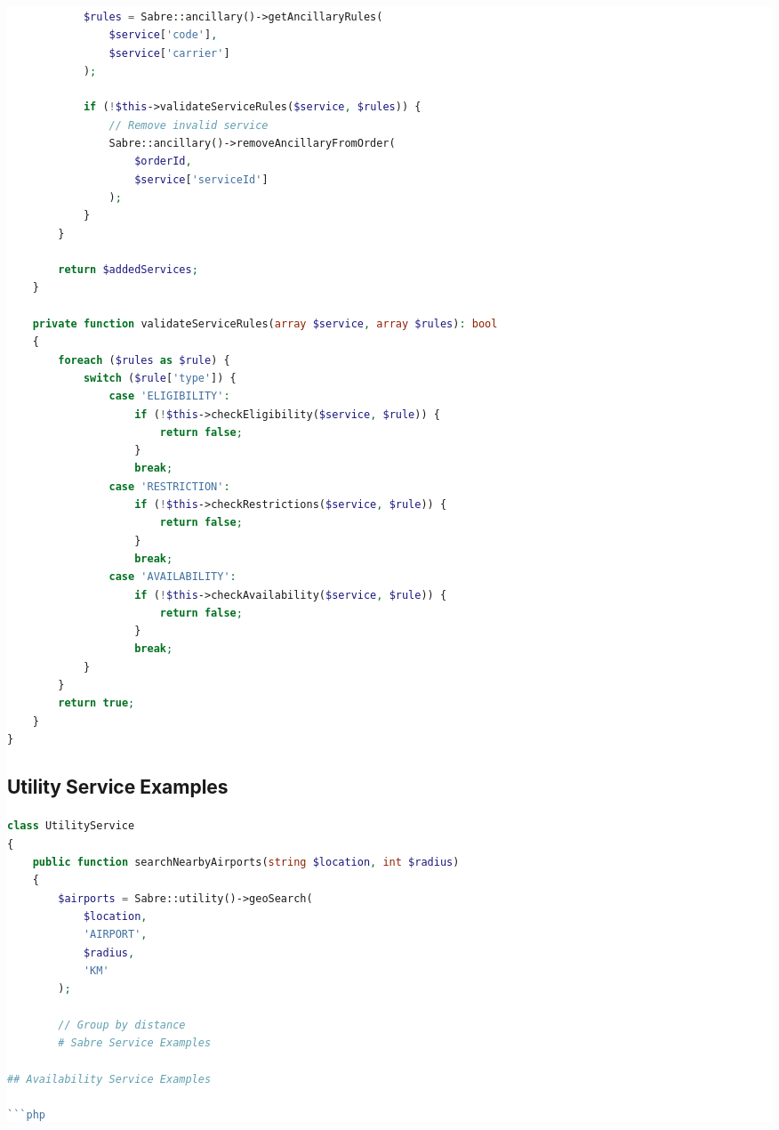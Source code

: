 ```php
            $rules = Sabre::ancillary()->getAncillaryRules(
                $service['code'],
                $service['carrier']
            );

            if (!$this->validateServiceRules($service, $rules)) {
                // Remove invalid service
                Sabre::ancillary()->removeAncillaryFromOrder(
                    $orderId,
                    $service['serviceId']
                );
            }
        }

        return $addedServices;
    }

    private function validateServiceRules(array $service, array $rules): bool
    {
        foreach ($rules as $rule) {
            switch ($rule['type']) {
                case 'ELIGIBILITY':
                    if (!$this->checkEligibility($service, $rule)) {
                        return false;
                    }
                    break;
                case 'RESTRICTION':
                    if (!$this->checkRestrictions($service, $rule)) {
                        return false;
                    }
                    break;
                case 'AVAILABILITY':
                    if (!$this->checkAvailability($service, $rule)) {
                        return false;
                    }
                    break;
            }
        }
        return true;
    }
}
```

## Utility Service Examples

````php
class UtilityService
{
    public function searchNearbyAirports(string $location, int $radius)
    {
        $airports = Sabre::utility()->geoSearch(
            $location,
            'AIRPORT',
            $radius,
            'KM'
        );

        // Group by distance
        # Sabre Service Examples

## Availability Service Examples

```php
````